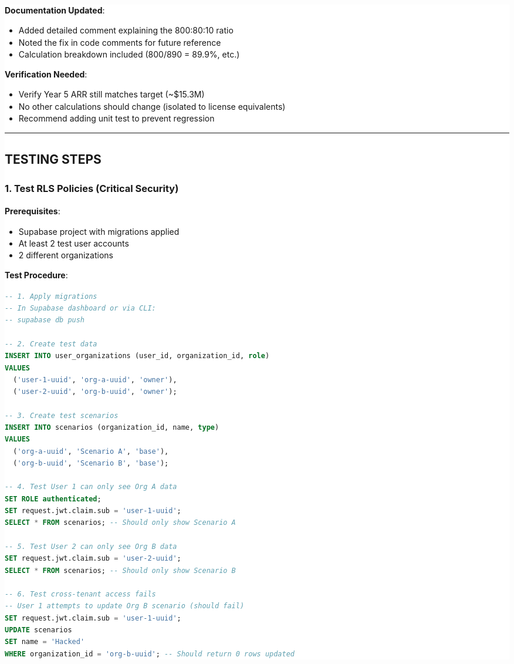 **Documentation Updated**:
- Added detailed comment explaining the 800:80:10 ratio
- Noted the fix in code comments for future reference
- Calculation breakdown included (800/890 = 89.9%, etc.)

**Verification Needed**:
- Verify Year 5 ARR still matches target (~$15.3M)
- No other calculations should change (isolated to license equivalents)
- Recommend adding unit test to prevent regression

---

## TESTING STEPS

### 1. Test RLS Policies (Critical Security)

**Prerequisites**:
- Supabase project with migrations applied
- At least 2 test user accounts
- 2 different organizations

**Test Procedure**:
```sql
-- 1. Apply migrations
-- In Supabase dashboard or via CLI:
-- supabase db push

-- 2. Create test data
INSERT INTO user_organizations (user_id, organization_id, role)
VALUES
  ('user-1-uuid', 'org-a-uuid', 'owner'),
  ('user-2-uuid', 'org-b-uuid', 'owner');

-- 3. Create test scenarios
INSERT INTO scenarios (organization_id, name, type)
VALUES
  ('org-a-uuid', 'Scenario A', 'base'),
  ('org-b-uuid', 'Scenario B', 'base');

-- 4. Test User 1 can only see Org A data
SET ROLE authenticated;
SET request.jwt.claim.sub = 'user-1-uuid';
SELECT * FROM scenarios; -- Should only show Scenario A

-- 5. Test User 2 can only see Org B data
SET request.jwt.claim.sub = 'user-2-uuid';
SELECT * FROM scenarios; -- Should only show Scenario B

-- 6. Test cross-tenant access fails
-- User 1 attempts to update Org B scenario (should fail)
SET request.jwt.claim.sub = 'user-1-uuid';
UPDATE scenarios
SET name = 'Hacked'
WHERE organization_id = 'org-b-uuid'; -- Should return 0 rows updated
```
